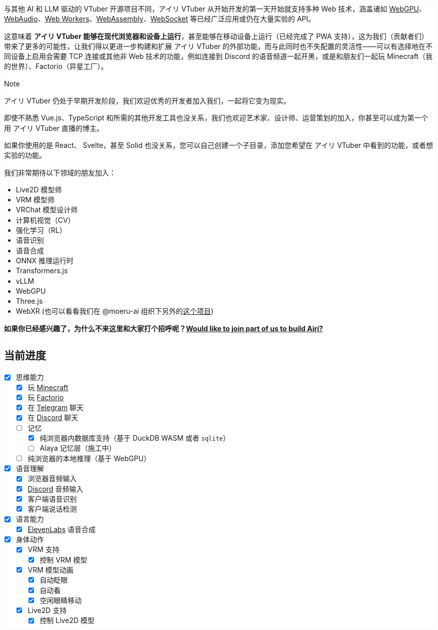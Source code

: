 与其他 AI 和 LLM 驱动的 VTuber 开源项目不同，アイリ VTuber 从开始开发的第一天开始就支持多种 Web 技术，涵盖诸如 [WebGPU](https://www.w3.org/TR/webgpu/)、[WebAudio](https://developer.mozilla.org/en-US/docs/Web/API/Web_Audio_API)、[Web Workers](https://developer.mozilla.org/en-US/docs/Web/API/Web_Workers_API/Using_web_workers)、[WebAssembly](https://webassembly.org/)、[WebSocket](https://developer.mozilla.org/en-US/docs/Web/API/WebSocket) 等已经广泛应用或仍在大量实验的 API。

这意味着 **アイリ VTuber 能够在现代浏览器和设备上运行**，甚至能够在移动设备上运行（已经完成了 PWA 支持），这为我们（贡献者们）带来了更多的可能性，让我们得以更进一步构建和扩展 アイリ VTuber 的外部功能，而与此同时也不失配置的灵活性——可以有选择地在不同设备上启用会需要 TCP 连接或其他非 Web 技术的功能，例如连接到 Discord 的语音频道一起开黑，或是和朋友们一起玩 Minecraft（我的世界）、Factorio（异星工厂）。

> [!NOTE]
>
> アイリ VTuber 仍处于早期开发阶段，我们欢迎优秀的开发者加入我们，一起将它变为现实。
>
> 即使不熟悉 Vue.js、TypeScript 和所需的其他开发工具也没关系，我们也欢迎艺术家、设计师、运营策划的加入，你甚至可以成为第一个用 アイリ VTuber 直播的博主。
>
> 如果你使用的是 React、 Svelte，甚至 Solid 也没关系，您可以自己创建一个子目录，添加您希望在 アイリ VTuber 中看到的功能，或者想实验的功能。
>
> 我们非常期待以下领域的朋友加入：
>
> - Live2D 模型师
> - VRM 模型师
> - VRChat 模型设计师
> - 计算机视觉（CV）
> - 强化学习（RL）
> - 语音识别
> - 语音合成
> - ONNX 推理运行时
> - Transformers.js
> - vLLM
> - WebGPU
> - Three.js
> - WebXR (也可以看看我们在 @moeru-ai 组织下另外的[这个项目](https://github.com/moeru-ai/n3p6))
>
> **如果你已经感兴趣了，为什么不来这里和大家打个招呼呢？[Would like to join part of us to build Airi?](https://github.com/moeru-ai/airi/discussions/33)**

## 当前进度

- [x] 思维能力
  - [x] 玩 [Minecraft](https://www.minecraft.net)
  - [x] 玩 [Factorio](https://www.factorio.com)
  - [x] 在 [Telegram](https://telegram.org) 聊天
  - [x] 在 [Discord](https://discord.com) 聊天
  - [ ] 记忆
    - [x] 纯浏览器内数据库支持（基于 DuckDB WASM 或者 `sqlite`）
    - [ ] Alaya 记忆层（施工中）
  - [ ] 纯浏览器的本地推理（基于 WebGPU）
- [x] 语音理解
  - [x] 浏览器音频输入
  - [x] [Discord](https://discord.com) 音频输入
  - [x] 客户端语音识别
  - [x] 客户端说话检测
- [x] 语言能力
  - [x] [ElevenLabs](https://elevenlabs.io/) 语音合成
- [x] 身体动作
  - [x] VRM 支持
    - [x] 控制 VRM 模型
  - [x] VRM 模型动画
    - [x] 自动眨眼
    - [x] 自动看
    - [x] 空闲眼睛移动
  - [x] Live2D 支持
    - [x] 控制 Live2D 模型